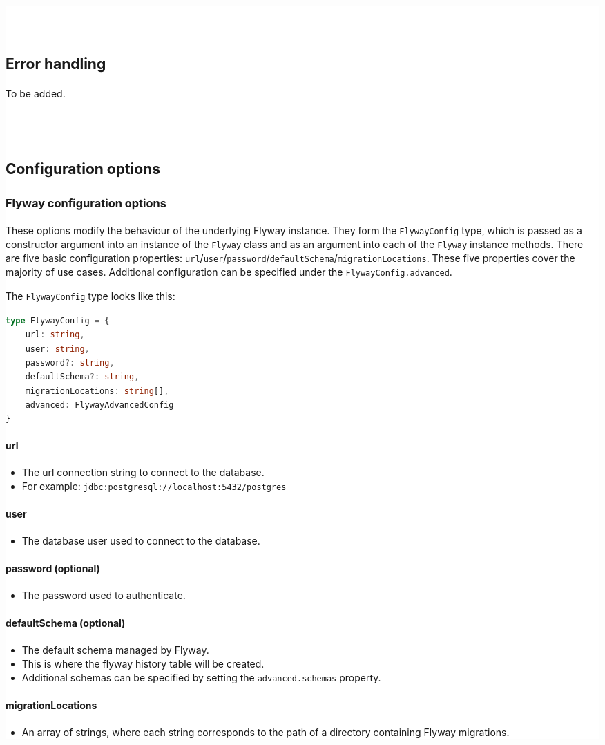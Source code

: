 <br>
<br>

## Error handling
To be added.

<br>
<br>

## Configuration options

### Flyway configuration options

These options modify the behaviour of the underlying Flyway instance. 
They form the `FlywayConfig` type, which is passed as a constructor argument into an instance of the `Flyway` class and as an argument into each of the `Flyway` instance methods.
There are five basic configuration properties: `url`/`user`/`password`/`defaultSchema`/`migrationLocations`. 
These five properties cover the majority of use cases. Additional configuration can be specified under the `FlywayConfig.advanced`. 

The `FlywayConfig` type looks like this:

```ts
type FlywayConfig = {
    url: string,
    user: string,
    password?: string,
    defaultSchema?: string,
    migrationLocations: string[],
    advanced: FlywayAdvancedConfig
}
```

#### url
- The url connection string to connect to the database. 
- For example: `jdbc:postgresql://localhost:5432/postgres` 

#### user
- The database user used to connect to the database.

#### password (optional)
- The password used to authenticate.

#### defaultSchema (optional)
- The default schema managed by Flyway.
- This is where the flyway history table will be created.
- Additional schemas can be specified by setting the `advanced.schemas` property.

#### migrationLocations
- An array of strings, where each string corresponds to the path of a directory containing Flyway migrations.
